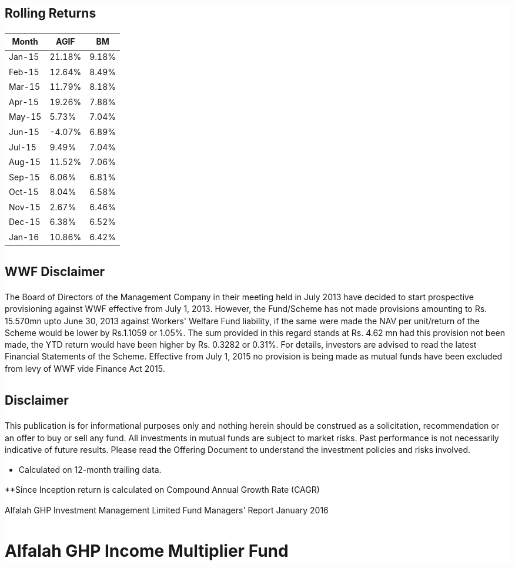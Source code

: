 ## Rolling Returns

| Month  | AGIF   | BM    |
| ------ | ------ | ----- |
| Jan-15 | 21.18% | 9.18% |
| Feb-15 | 12.64% | 8.49% |
| Mar-15 | 11.79% | 8.18% |
| Apr-15 | 19.26% | 7.88% |
| May-15 | 5.73%  | 7.04% |
| Jun-15 | -4.07% | 6.89% |
| Jul-15 | 9.49%  | 7.04% |
| Aug-15 | 11.52% | 7.06% |
| Sep-15 | 6.06%  | 6.81% |
| Oct-15 | 8.04%  | 6.58% |
| Nov-15 | 2.67%  | 6.46% |
| Dec-15 | 6.38%  | 6.52% |
| Jan-16 | 10.86% | 6.42% |

## WWF Disclaimer

The Board of Directors of the Management Company in their meeting held in July 2013 have decided to start prospective provisioning against WWF effective from July 1, 2013. However, the Fund/Scheme has not made provisions amounting to Rs. 15.570mn upto June 30, 2013 against Workers' Welfare Fund liability, if the same were made the NAV per unit/return of the Scheme would be lower by Rs.1.1059 or 1.05%. The sum provided in this regard stands at Rs. 4.62 mn had this provision not been made, the YTD return would have been higher by Rs. 0.3282 or 0.31%. For details, investors are advised to read the latest Financial Statements of the Scheme. Effective from July 1, 2015 no provision is being made as mutual funds have been excluded from levy of WWF vide Finance Act 2015.

## Disclaimer

This publication is for informational purposes only and nothing herein should be construed as a solicitation, recommendation or an offer to buy or sell any fund. All investments in mutual funds are subject to market risks. Past performance is not necessarily indicative of future results. Please read the Offering Document to understand the investment policies and risks involved.

- Calculated on 12-month trailing data.

\*\*Since Inception return is calculated on Compound Annual Growth Rate (CAGR)

Alfalah GHP Investment Management Limited Fund Managers' Report January 2016

# Alfalah GHP Income Multiplier Fund
